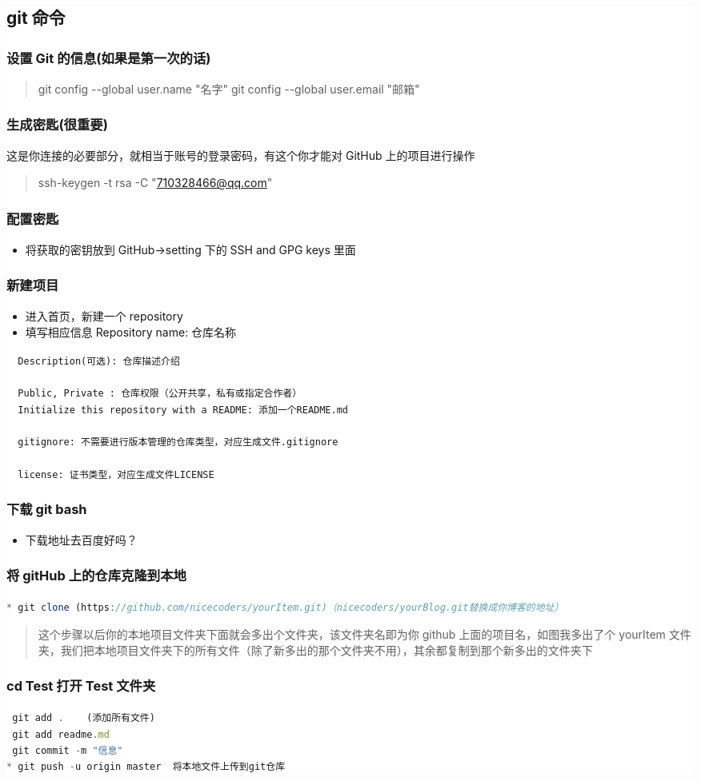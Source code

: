 ## git 命令

### 设置 Git 的信息(如果是第一次的话)

> git config --global user.name "名字"
> git config --global user.email "邮箱"

### 生成密匙(很重要)

这是你连接的必要部分，就相当于账号的登录密码，有这个你才能对 GitHub 上的项目进行操作

> ssh-keygen -t rsa -C "[710328466@qq.com](mailto:710328466@qq.com)"

### 配置密匙

- 将获取的密钥放到 GitHub->setting 下的 SSH and GPG keys 里面

### 新建项目

- 进入首页，新建一个 repository
- 填写相应信息
  Repository name: 仓库名称

```
  Description(可选): 仓库描述介绍

  Public, Private : 仓库权限（公开共享，私有或指定合作者）
  Initialize this repository with a README: 添加一个README.md

  gitignore: 不需要进行版本管理的仓库类型，对应生成文件.gitignore

  license: 证书类型，对应生成文件LICENSE
```

### 下载 git bash

- 下载地址去百度好吗？

### 将 gitHub 上的仓库克隆到本地

```javascript
* git clone (https://github.com/nicecoders/yourItem.git)（nicecoders/yourBlog.git替换成你博客的地址）
```

> 这个步骤以后你的本地项目文件夹下面就会多出个文件夹，该文件夹名即为你 github 上面的项目名，如图我多出了个 yourItem 文件夹，我们把本地项目文件夹下的所有文件（除了新多出的那个文件夹不用），其余都复制到那个新多出的文件夹下

### cd Test 打开 Test 文件夹

```javascript
 git add .    (添加所有文件)
 git add readme.md
 git commit -m "信息"
* git push -u origin master  将本地文件上传到git仓库
```
